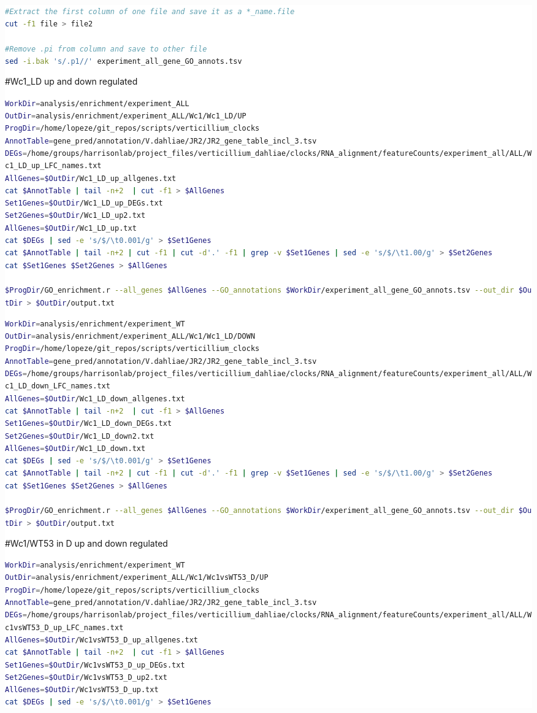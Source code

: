 ```bash
#Extract the first column of one file and save it as a *_name.file
cut -f1 file > file2

#Remove .pi from column and save to other file
sed -i.bak 's/.p1//' experiment_all_gene_GO_annots.tsv
```

#Wc1_LD up and down regulated
```bash
WorkDir=analysis/enrichment/experiment_ALL
OutDir=analysis/enrichment/experiment_ALL/Wc1/Wc1_LD/UP
ProgDir=/home/lopeze/git_repos/scripts/verticillium_clocks
AnnotTable=gene_pred/annotation/V.dahliae/JR2/JR2_gene_table_incl_3.tsv
DEGs=/home/groups/harrisonlab/project_files/verticillium_dahliae/clocks/RNA_alignment/featureCounts/experiment_all/ALL/Wc1_LD_up_LFC_names.txt
AllGenes=$OutDir/Wc1_LD_up_allgenes.txt
cat $AnnotTable | tail -n+2  | cut -f1 > $AllGenes
Set1Genes=$OutDir/Wc1_LD_up_DEGs.txt
Set2Genes=$OutDir/Wc1_LD_up2.txt
AllGenes=$OutDir/Wc1_LD_up.txt
cat $DEGs | sed -e 's/$/\t0.001/g' > $Set1Genes
cat $AnnotTable | tail -n+2 | cut -f1 | cut -d'.' -f1 | grep -v $Set1Genes | sed -e 's/$/\t1.00/g' > $Set2Genes
cat $Set1Genes $Set2Genes > $AllGenes

$ProgDir/GO_enrichment.r --all_genes $AllGenes --GO_annotations $WorkDir/experiment_all_gene_GO_annots.tsv --out_dir $OutDir > $OutDir/output.txt
```

```bash
WorkDir=analysis/enrichment/experiment_WT
OutDir=analysis/enrichment/experiment_ALL/Wc1/Wc1_LD/DOWN
ProgDir=/home/lopeze/git_repos/scripts/verticillium_clocks
AnnotTable=gene_pred/annotation/V.dahliae/JR2/JR2_gene_table_incl_3.tsv
DEGs=/home/groups/harrisonlab/project_files/verticillium_dahliae/clocks/RNA_alignment/featureCounts/experiment_all/ALL/Wc1_LD_down_LFC_names.txt
AllGenes=$OutDir/Wc1_LD_down_allgenes.txt
cat $AnnotTable | tail -n+2  | cut -f1 > $AllGenes
Set1Genes=$OutDir/Wc1_LD_down_DEGs.txt
Set2Genes=$OutDir/Wc1_LD_down2.txt
AllGenes=$OutDir/Wc1_LD_down.txt
cat $DEGs | sed -e 's/$/\t0.001/g' > $Set1Genes
cat $AnnotTable | tail -n+2 | cut -f1 | cut -d'.' -f1 | grep -v $Set1Genes | sed -e 's/$/\t1.00/g' > $Set2Genes
cat $Set1Genes $Set2Genes > $AllGenes

$ProgDir/GO_enrichment.r --all_genes $AllGenes --GO_annotations $WorkDir/experiment_all_gene_GO_annots.tsv --out_dir $OutDir > $OutDir/output.txt
```

#Wc1/WT53 in D up and down regulated
```bash
WorkDir=analysis/enrichment/experiment_WT
OutDir=analysis/enrichment/experiment_ALL/Wc1/Wc1vsWT53_D/UP
ProgDir=/home/lopeze/git_repos/scripts/verticillium_clocks
AnnotTable=gene_pred/annotation/V.dahliae/JR2/JR2_gene_table_incl_3.tsv
DEGs=/home/groups/harrisonlab/project_files/verticillium_dahliae/clocks/RNA_alignment/featureCounts/experiment_all/ALL/Wc1vsWT53_D_up_LFC_names.txt
AllGenes=$OutDir/Wc1vsWT53_D_up_allgenes.txt
cat $AnnotTable | tail -n+2  | cut -f1 > $AllGenes
Set1Genes=$OutDir/Wc1vsWT53_D_up_DEGs.txt
Set2Genes=$OutDir/Wc1vsWT53_D_up2.txt
AllGenes=$OutDir/Wc1vsWT53_D_up.txt
cat $DEGs | sed -e 's/$/\t0.001/g' > $Set1Genes
```